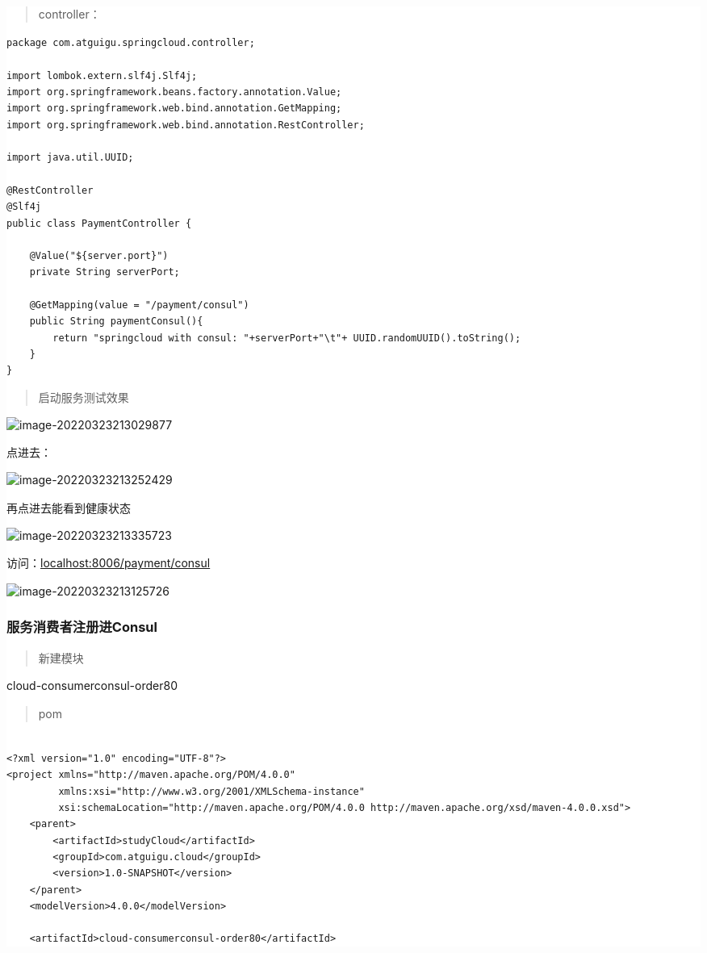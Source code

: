 > controller：

```
package com.atguigu.springcloud.controller;

import lombok.extern.slf4j.Slf4j;
import org.springframework.beans.factory.annotation.Value;
import org.springframework.web.bind.annotation.GetMapping;
import org.springframework.web.bind.annotation.RestController;

import java.util.UUID;

@RestController
@Slf4j
public class PaymentController {

    @Value("${server.port}")
    private String serverPort;

    @GetMapping(value = "/payment/consul")
    public String paymentConsul(){
        return "springcloud with consul: "+serverPort+"\t"+ UUID.randomUUID().toString();
    }
}
```

> 启动服务测试效果

![image-20220323213029877](https://cdn.jsdelivr.net/gh/kkkkwqqqq/typora/typoraImage/202203232130112.png)

点进去：

![image-20220323213252429](https://cdn.jsdelivr.net/gh/kkkkwqqqq/typora/typoraImage/202203232132913.png)

再点进去能看到健康状态

![image-20220323213335723](https://cdn.jsdelivr.net/gh/kkkkwqqqq/typora/typoraImage/202203232133822.png)

访问：[localhost:8006/payment/consul](http://localhost:8006/payment/consul)

![image-20220323213125726](https://cdn.jsdelivr.net/gh/kkkkwqqqq/typora/typoraImage/202203232131967.png)



### 服务消费者注册进Consul

> 新建模块   

cloud-consumerconsul-order80   

> pom

```

<?xml version="1.0" encoding="UTF-8"?>
<project xmlns="http://maven.apache.org/POM/4.0.0"
         xmlns:xsi="http://www.w3.org/2001/XMLSchema-instance"
         xsi:schemaLocation="http://maven.apache.org/POM/4.0.0 http://maven.apache.org/xsd/maven-4.0.0.xsd">
    <parent>
        <artifactId>studyCloud</artifactId>
        <groupId>com.atguigu.cloud</groupId>
        <version>1.0-SNAPSHOT</version>
    </parent>
    <modelVersion>4.0.0</modelVersion>

    <artifactId>cloud-consumerconsul-order80</artifactId>

```
